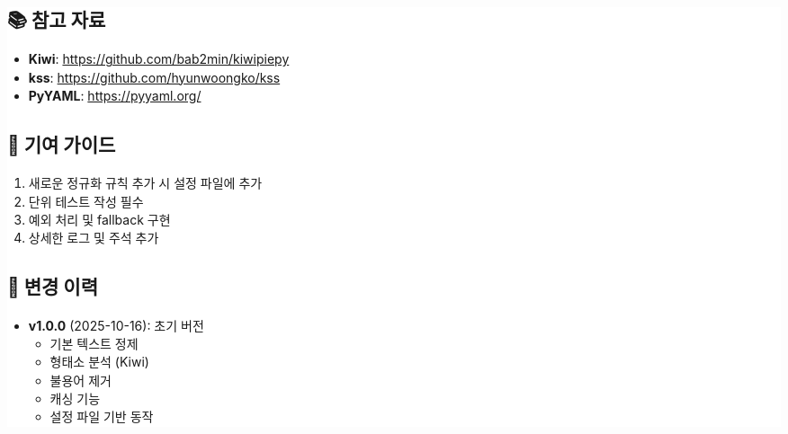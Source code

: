 ## 📚 참고 자료

- **Kiwi**: https://github.com/bab2min/kiwipiepy
- **kss**: https://github.com/hyunwoongko/kss
- **PyYAML**: https://pyyaml.org/

## 🤝 기여 가이드

1. 새로운 정규화 규칙 추가 시 설정 파일에 추가
2. 단위 테스트 작성 필수
3. 예외 처리 및 fallback 구현
4. 상세한 로그 및 주석 추가

## 📝 변경 이력

- **v1.0.0** (2025-10-16): 초기 버전
  - 기본 텍스트 정제
  - 형태소 분석 (Kiwi)
  - 불용어 제거
  - 캐싱 기능
  - 설정 파일 기반 동작

